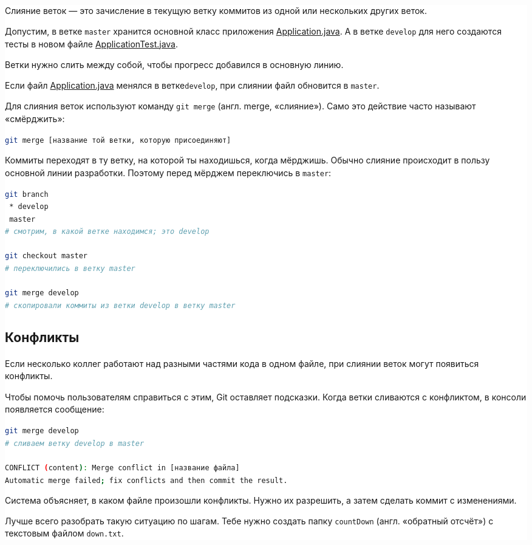 Слияние веток — это зачисление в текущую ветку коммитов из одной или нескольких других веток.

Допустим, в ветке `master` хранится основной класс приложения [Application.java](http://Application.java). А в ветке `develop` для него создаются тесты в новом
файле [ApplicationTest.java](http://ApplicationTest.java).

Ветки нужно слить между собой, чтобы прогресс добавился в основную линию.

Если файл [Application.java](http://Application.java) менялся в ветке`develop`, при слиянии файл обновится в `master`.

Для слияния веток используют команду `git merge` (англ. merge, «слияние»). Само это действие часто называют «смёрджить»:

```bash
git merge [название той ветки, которую присоединяют]
```

Коммиты переходят в ту ветку, на которой ты находишься, когда мёрджишь. Обычно слияние происходит в пользу основной линии разработки. Поэтому перед мёрджем
переключись в `master`:

```bash
git branch
 * develop
 master
# смотрим, в какой ветке находимся; это develop

git checkout master
# переключились в ветку master

git merge develop
# скопировали коммиты из ветки develop в ветку master
```

## Конфликты

Если несколько коллег работают над разными частями кода в одном файле, при слиянии веток могут появиться конфликты.

Чтобы помочь пользователям справиться с этим, Git оставляет подсказки. Когда ветки сливаются с конфликтом, в консоли появляется сообщение:

```bash
git merge develop
# сливаем ветку develop в master

CONFLICT (content): Merge conflict in [название файла]
Automatic merge failed; fix conflicts and then commit the result.
```

Система объясняет, в каком файле произошли конфликты. Нужно их разрешить, а затем сделать коммит с изменениями.

Лучше всего разобрать такую ситуацию по шагам. Тебе нужно создать папку `countDown` (англ. «обратный отсчёт») c текстовым файлом `down.txt`.

